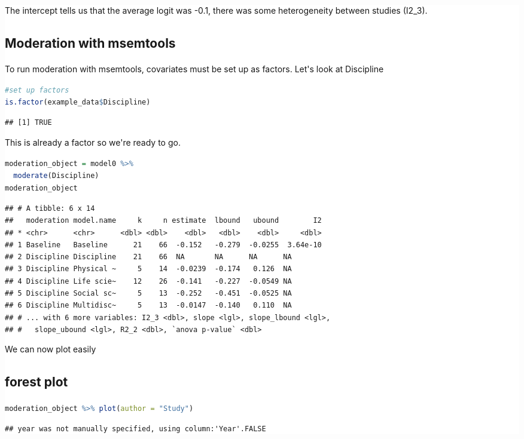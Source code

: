 The intercept tells us that the average logit was -0.1, there was some heterogeneity between studies (I2_3).

## Moderation with msemtools
To run moderation with msemtools, covariates must be set up as factors. Let's look at Discipline

```r
#set up factors
is.factor(example_data$Discipline)
```

```
## [1] TRUE
```

This is already a factor so we're ready to go.


```r
moderation_object = model0 %>% 
  moderate(Discipline)
moderation_object
```

```
## # A tibble: 6 x 14
##   moderation model.name     k     n estimate  lbound   ubound        I2
## * <chr>      <chr>      <dbl> <dbl>    <dbl>   <dbl>    <dbl>     <dbl>
## 1 Baseline   Baseline      21    66  -0.152   -0.279  -0.0255  3.64e-10
## 2 Discipline Discipline    21    66  NA       NA      NA      NA       
## 3 Discipline Physical ~     5    14  -0.0239  -0.174   0.126  NA       
## 4 Discipline Life scie~    12    26  -0.141   -0.227  -0.0549 NA       
## 5 Discipline Social sc~     5    13  -0.252   -0.451  -0.0525 NA       
## 6 Discipline Multidisc~     5    13  -0.0147  -0.140   0.110  NA       
## # ... with 6 more variables: I2_3 <dbl>, slope <lgl>, slope_lbound <lgl>,
## #   slope_ubound <lgl>, R2_2 <dbl>, `anova p-value` <dbl>
```

We can now plot easily
## forest plot

```r
moderation_object %>% plot(author = "Study")
```

```
## year was not manually specified, using column:'Year'.FALSE
```
